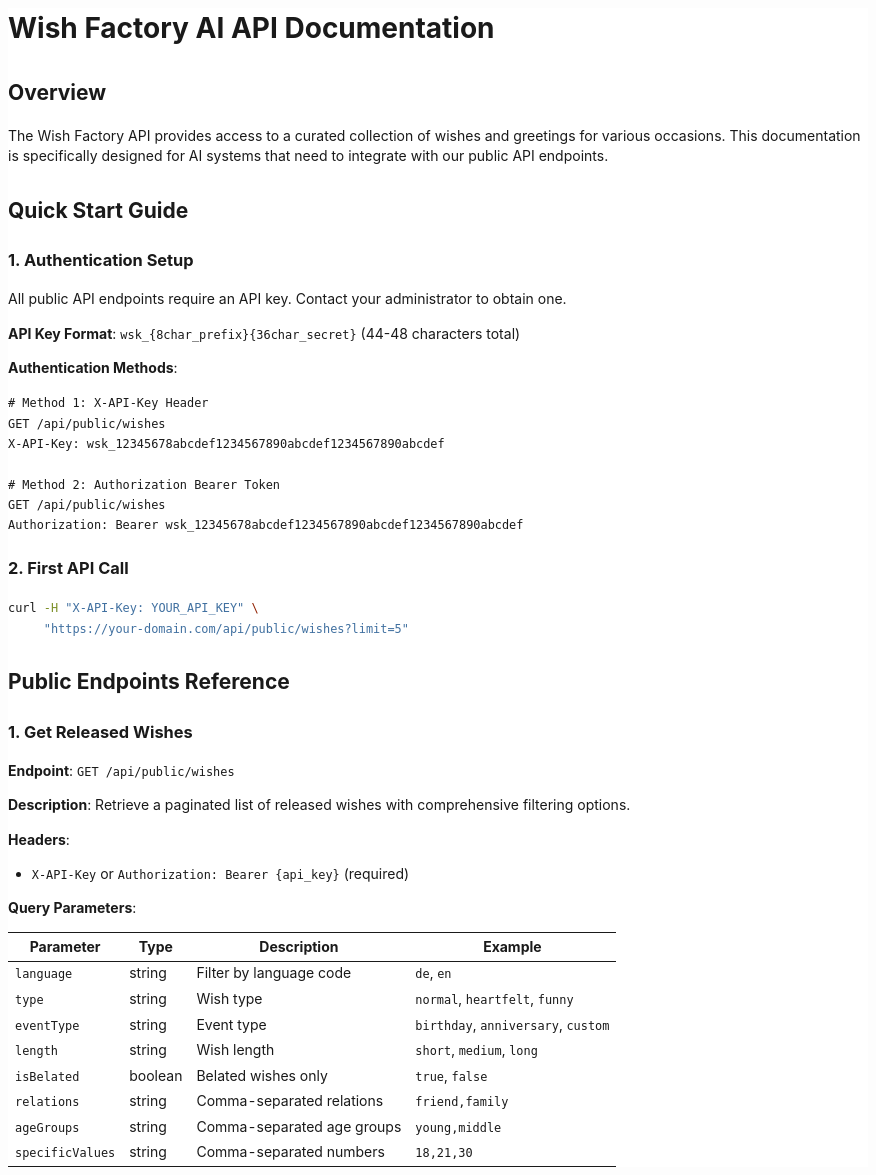 # Wish Factory AI API Documentation

## Overview

The Wish Factory API provides access to a curated collection of wishes and greetings for various occasions. This documentation is specifically designed for AI systems that need to integrate with our public API endpoints.

## Quick Start Guide

### 1. Authentication Setup

All public API endpoints require an API key. Contact your administrator to obtain one.

**API Key Format**: `wsk_{8char_prefix}{36char_secret}` (44-48 characters total)

**Authentication Methods**:

```http
# Method 1: X-API-Key Header
GET /api/public/wishes
X-API-Key: wsk_12345678abcdef1234567890abcdef1234567890abcdef

# Method 2: Authorization Bearer Token
GET /api/public/wishes
Authorization: Bearer wsk_12345678abcdef1234567890abcdef1234567890abcdef
```

### 2. First API Call

```bash
curl -H "X-API-Key: YOUR_API_KEY" \
     "https://your-domain.com/api/public/wishes?limit=5"
```

## Public Endpoints Reference

### 1. Get Released Wishes

**Endpoint**: `GET /api/public/wishes`

**Description**: Retrieve a paginated list of released wishes with comprehensive filtering options.

**Headers**:

- `X-API-Key` or `Authorization: Bearer {api_key}` (required)

**Query Parameters**:

| Parameter        | Type    | Description                   | Example                             |
| ---------------- | ------- | ----------------------------- | ----------------------------------- |
| `language`       | string  | Filter by language code       | `de`, `en`                          |
| `type`           | string  | Wish type                     | `normal`, `heartfelt`, `funny`      |
| `eventType`      | string  | Event type                    | `birthday`, `anniversary`, `custom` |
| `length`         | string  | Wish length                   | `short`, `medium`, `long`           |
| `isBelated`      | boolean | Belated wishes only           | `true`, `false`                     |
| `relations`      | string  | Comma-separated relations     | `friend,family`                     |
| `ageGroups`      | string  | Comma-separated age groups    | `young,middle`                      |
| `specificValues` | string  | Comma-separated numbers       | `18,21,30`                          |